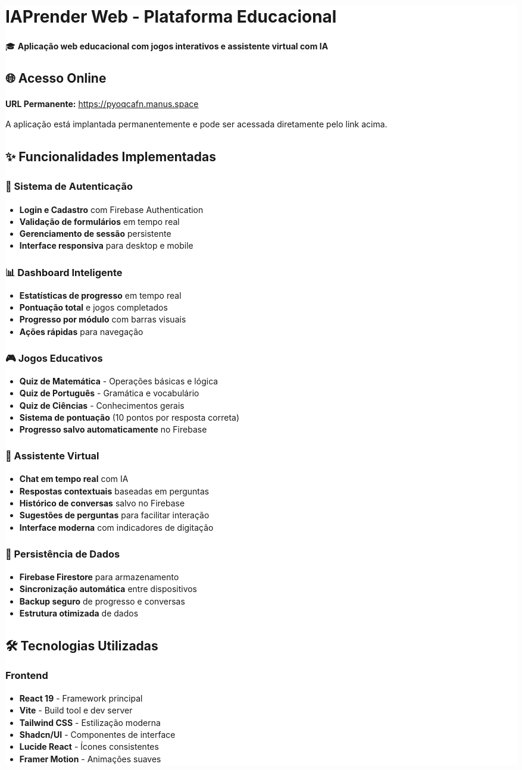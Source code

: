 # IAPrender Web - Plataforma Educacional

🎓 **Aplicação web educacional com jogos interativos e assistente virtual com IA**

## 🌐 Acesso Online

**URL Permanente:** https://pyoqcafn.manus.space

A aplicação está implantada permanentemente e pode ser acessada diretamente pelo link acima.

## ✨ Funcionalidades Implementadas

### 🔐 Sistema de Autenticação
- **Login e Cadastro** com Firebase Authentication
- **Validação de formulários** em tempo real
- **Gerenciamento de sessão** persistente
- **Interface responsiva** para desktop e mobile

### 📊 Dashboard Inteligente
- **Estatísticas de progresso** em tempo real
- **Pontuação total** e jogos completados
- **Progresso por módulo** com barras visuais
- **Ações rápidas** para navegação

### 🎮 Jogos Educativos
- **Quiz de Matemática** - Operações básicas e lógica
- **Quiz de Português** - Gramática e vocabulário
- **Quiz de Ciências** - Conhecimentos gerais
- **Sistema de pontuação** (10 pontos por resposta correta)
- **Progresso salvo automaticamente** no Firebase

### 🤖 Assistente Virtual
- **Chat em tempo real** com IA
- **Respostas contextuais** baseadas em perguntas
- **Histórico de conversas** salvo no Firebase
- **Sugestões de perguntas** para facilitar interação
- **Interface moderna** com indicadores de digitação

### 💾 Persistência de Dados
- **Firebase Firestore** para armazenamento
- **Sincronização automática** entre dispositivos
- **Backup seguro** de progresso e conversas
- **Estrutura otimizada** de dados

## 🛠️ Tecnologias Utilizadas

### Frontend
- **React 19** - Framework principal
- **Vite** - Build tool e dev server
- **Tailwind CSS** - Estilização moderna
- **Shadcn/UI** - Componentes de interface
- **Lucide React** - Ícones consistentes
- **Framer Motion** - Animações suaves
